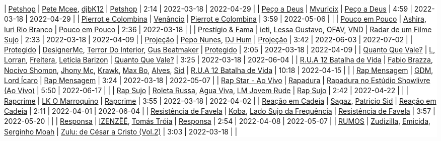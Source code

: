 | [Petshop](https://open.spotify.com/track/1sovkyA4I6HUKf2xJj2duy) | [Pete Mcee](https://open.spotify.com/artist/7hYxiVrQD6owMinIaG9QuB), [djbK12](https://open.spotify.com/artist/5UzbvxUWOxf6VKlBP6Ut2J) | [Petshop](https://open.spotify.com/album/6xStv7ugskt1Q1qeOO3Htz) | 2:14 | 2022-03-18 | 2022-04-29 |
| [Peço a Deus](https://open.spotify.com/track/2thlmv989cLRDXosWzzkhG) | [Mvuricix](https://open.spotify.com/artist/6vgOaoN77IO18d1Q77mEHO) | [Peço a Deus](https://open.spotify.com/album/5XjEFpSExw4gY6WPFlg2lq) | 4:59 | 2022-03-18 | 2022-04-29 |
| [Pierrot e Colombina](https://open.spotify.com/track/61wEE7jNq4DM1Dw9IcLksw) | [Venâncio](https://open.spotify.com/artist/69u9p0rza0uTSbC1jxeL4S) | [Pierrot e Colombina](https://open.spotify.com/album/3zDetmF1o7NQ3S5W3Y93uC) | 3:59 | 2022-05-06 |  |
| [Pouco em Pouco](https://open.spotify.com/track/4Z4GfIEdPVOOl5aivhbZYm) | [Ashira](https://open.spotify.com/artist/3bwb5u6i1DM7nDxnBSDDCa), [Iuri Rio Branco](https://open.spotify.com/artist/7CDNHcDbOQU1gK1OxjZlcC) | [Pouco em Pouco](https://open.spotify.com/album/0wMaRz79qiu2J8q2oEIajK) | 2:36 | 2022-03-18 |  |
| [Prestígio & Fama](https://open.spotify.com/track/4uBffm1N7lkpuAU0MD9CfI) | [ieti](https://open.spotify.com/artist/12m12DbOfmeDQ3WHailSjx), [Lessa Gustavo](https://open.spotify.com/artist/1Fxj29J2wowDAzBFPzaTDQ), [OFAV](https://open.spotify.com/artist/6ZB105dVT2TPEnx5EAUyHN), [VND](https://open.spotify.com/artist/1XxGXIW0xJuiW267WuDgNP) | [Radar de um Filme Sujo](https://open.spotify.com/album/4Y2u8ELnYkJq1YUanWJ8De) | 2:33 | 2022-03-18 | 2022-04-09 |
| [Projeção](https://open.spotify.com/track/2TFapgX6Y1LGg4VhwS3Y2O) | [Pepo Nunes](https://open.spotify.com/artist/7GRyIcx3rz68VciqdNaaXi), [DJ Hum](https://open.spotify.com/artist/37hCu82ZWZlLCf6gs1H8Gf) | [Projeção](https://open.spotify.com/album/5sFX7cmnGokl9KEAULWQaD) | 3:42 | 2022-06-03 | 2022-07-02 |
| [Protegido](https://open.spotify.com/track/1uL7N4JRmzZT3Ly4eNl58x) | [DesignerMc](https://open.spotify.com/artist/4hgyxYDSZ234e28nT43EpS), [Terror Do Interior](https://open.spotify.com/artist/42E1ypQ3sN3ISf3jLMeRNa), [Gus Beatmaker](https://open.spotify.com/artist/4r2RPo7bZ2H8GI1oVxk8qX) | [Protegido](https://open.spotify.com/album/4n4z6XAzSuw06SL3ckOGUG) | 2:05 | 2022-03-18 | 2022-04-09 |
| [Quanto Que Vale?](https://open.spotify.com/track/0BzIDcmczbA6FXlYvGlRXu) | [L, Lorran](https://open.spotify.com/artist/6YBjBR2EvEPNDqBO1mEYu2), [Freitera](https://open.spotify.com/artist/65nnKJaJx9MgbknLvQ6QHW), [Letícia Barizon](https://open.spotify.com/artist/2myCecurIgW9T34UWggCkf) | [Quanto Que Vale?](https://open.spotify.com/album/4d87fiYIJ398ClWSezNAJo) | 3:25 | 2022-03-18 | 2022-06-04 |
| [R.U.A 12 Batalha de Vida](https://open.spotify.com/track/1E8nSsB4EKkKlOQOfUA9mV) | [Fabio Brazza](https://open.spotify.com/artist/0Ludmn78UAusTsNCXgICrN), [Nocivo Shomon](https://open.spotify.com/artist/7fVTW9oFlXKy9tzG15tcof), [Jhony Mc](https://open.spotify.com/artist/4hTGLEnPwUsmgakVoSo9Ww), [Krawk](https://open.spotify.com/artist/7a99I3BHPvsv4aBVNqb4g4), [Max Bo](https://open.spotify.com/artist/5XXPhWP74GdoaxLyoljzsS), [Alves](https://open.spotify.com/artist/2zS9YaAB6eGPZYhHdFeMvN), [Sid](https://open.spotify.com/artist/05BrFNfdik79RdmOG1Ux1Q) | [R.U.A 12 Batalha de Vida](https://open.spotify.com/album/1UwM49xZkncbw3Rsqkq2l7) | 10:18 | 2022-04-15 |  |
| [Rap Mensagem](https://open.spotify.com/track/2Wi4sb1QSfvGitZsdKZHhU) | [GDM](https://open.spotify.com/artist/7Imm6565NTHfTlZbcHTvAq), [Lord Ícaro](https://open.spotify.com/artist/4Fkyr91izdI6Pi0vnSLcBm) | [Rap Mensagem](https://open.spotify.com/album/6h9kji8ZUWXa17aUGGkZqE) | 3:24 | 2022-03-18 | 2022-05-07 |
| [Rap Star \- Ao Vivo](https://open.spotify.com/track/0JcWUwvjLy4ITSF8FIwRDa) | [Rapadura](https://open.spotify.com/artist/4A1cX2TiUVTIaJMdWgpm4j) | [Rapadura no Estúdio Showlivre \(Ao Vivo\)](https://open.spotify.com/album/01qIX2ADe6njefpLFmh85E) | 5:50 | 2022-06-17 |  |
| [Rap Sujo](https://open.spotify.com/track/1ARG0pacP6H4PCvABCBlDl) | [Roleta Russa](https://open.spotify.com/artist/0KlPZLvYBM4xr1k0jVmmyN), [Agua Viva](https://open.spotify.com/artist/6zxNUzdYpAuwGpZOnaAhDA), [LM Jovem Rude](https://open.spotify.com/artist/6kZ82FbhretlD8TJKgkEa5) | [Rap Sujo](https://open.spotify.com/album/39lHGlUk8NOZPxFjXr49zd) | 2:42 | 2022-04-22 |  |
| [Rapcrime](https://open.spotify.com/track/0uIbnQCdZtN3EKqwwwD5GV) | [LK O Marroquino](https://open.spotify.com/artist/13CPOWLAYa2sN7Y9k2TtLT) | [Rapcrime](https://open.spotify.com/album/1XxrI32EKUhPpuDk5z9fzA) | 3:55 | 2022-03-18 | 2022-04-02 |
| [Reação em Cadeia](https://open.spotify.com/track/3RqlBubbOUhZ5RD8MfjlX6) | [Sagaz](https://open.spotify.com/artist/5rl6n6CUJu1WGsvzf5m8M8), [Patricio Sid](https://open.spotify.com/artist/2A6L9Ua0JdmmELX1hz2HVu) | [Reação em Cadeia](https://open.spotify.com/album/49N0BK3ytpFvP3d8F7GWkh) | 2:11 | 2022-04-01 | 2022-06-04 |
| [Resistência de Favela](https://open.spotify.com/track/7ksynz0JTpnWgvO2tP1FhI) | [Koba](https://open.spotify.com/artist/3gRpHymy3Kef58CxEIKf6W), [Lado Sujo da Frequência](https://open.spotify.com/artist/6aPW50hBX6ZLc5QTgor7Wh) | [Resistência de Favela](https://open.spotify.com/album/7ty0nG2K29FeVroOzRfw09) | 3:57 | 2022-05-20 |  |
| [Responsa](https://open.spotify.com/track/0ZE4rDxCg8mSwViA74p5hc) | [IZENZÊÊ](https://open.spotify.com/artist/5LoeEmuJwRxB69JDe6H09s), [Tomás Tróia](https://open.spotify.com/artist/6TXXUR2LMwOq9Bu6UvN5Fp) | [Responsa](https://open.spotify.com/album/17K6x6tlIdPgk8D4Itwr45) | 2:54 | 2022-04-08 | 2022-05-07 |
| [RUMOS](https://open.spotify.com/track/0Qompyn6uipOjYJNBGnhJm) | [Zudizilla](https://open.spotify.com/artist/3QyfatVntfbVCZDKYFyim6), [Emicida](https://open.spotify.com/artist/2d9LRvQJnAXRijqIJDDs2K), [Serginho Moah](https://open.spotify.com/artist/3P8z5gushp1EfF1FndSRw1) | [Zulu: de César a Cristo \(Vol.2\)](https://open.spotify.com/album/341d3bwPyQcub8YwTnvZOH) | 3:03 | 2022-03-18 |  |